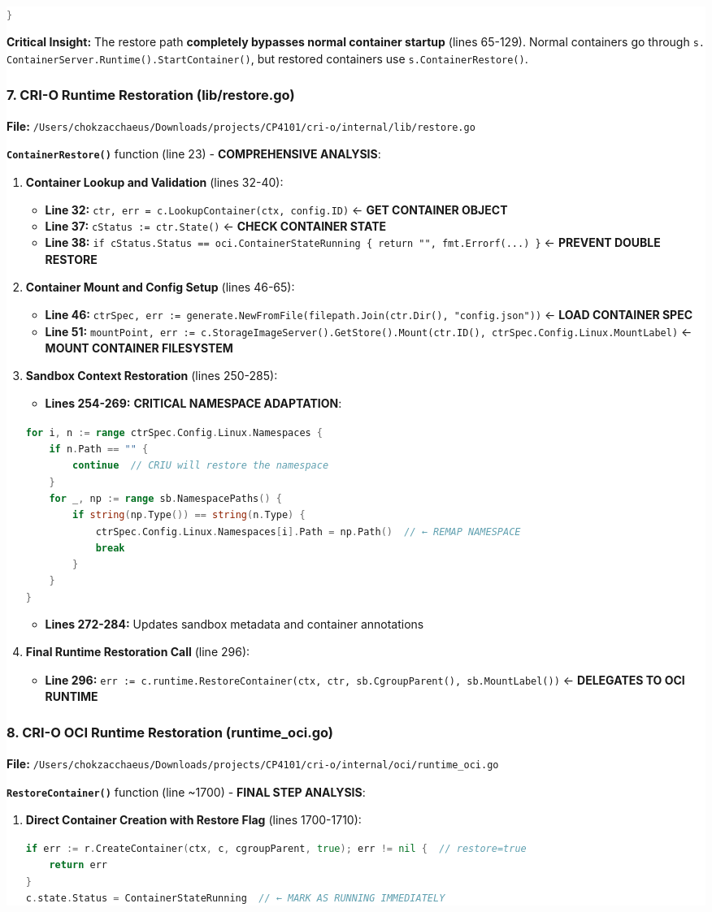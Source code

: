    ```go
   }
   ```

**Critical Insight:** The restore path **completely bypasses normal container startup** (lines 65-129). Normal containers go through `s.ContainerServer.Runtime().StartContainer()`, but restored containers use `s.ContainerRestore()`.

### 7. CRI-O Runtime Restoration (lib/restore.go)

**File:** `/Users/chokzacchaeus/Downloads/projects/CP4101/cri-o/internal/lib/restore.go`

**`ContainerRestore()`** function (line 23) - **COMPREHENSIVE ANALYSIS**:

1. **Container Lookup and Validation** (lines 32-40):
   - **Line 32:** `ctr, err = c.LookupContainer(ctx, config.ID)` ← **GET CONTAINER OBJECT**
   - **Line 37:** `cStatus := ctr.State()` ← **CHECK CONTAINER STATE**
   - **Line 38:** `if cStatus.Status == oci.ContainerStateRunning { return "", fmt.Errorf(...) }` ← **PREVENT DOUBLE RESTORE**

2. **Container Mount and Config Setup** (lines 46-65):
   - **Line 46:** `ctrSpec, err := generate.NewFromFile(filepath.Join(ctr.Dir(), "config.json"))` ← **LOAD CONTAINER SPEC**
   - **Line 51:** `mountPoint, err := c.StorageImageServer().GetStore().Mount(ctr.ID(), ctrSpec.Config.Linux.MountLabel)` ← **MOUNT CONTAINER FILESYSTEM**

3. **Sandbox Context Restoration** (lines 250-285):
   - **Lines 254-269:** **CRITICAL NAMESPACE ADAPTATION**:
   ```go
   for i, n := range ctrSpec.Config.Linux.Namespaces {
       if n.Path == "" {
           continue  // CRIU will restore the namespace
       }
       for _, np := range sb.NamespacePaths() {
           if string(np.Type()) == string(n.Type) {
               ctrSpec.Config.Linux.Namespaces[i].Path = np.Path()  // ← REMAP NAMESPACE
               break
           }
       }
   }
   ```
   - **Lines 272-284:** Updates sandbox metadata and container annotations

4. **Final Runtime Restoration Call** (line 296):
   - **Line 296:** `err := c.runtime.RestoreContainer(ctx, ctr, sb.CgroupParent(), sb.MountLabel())` ← **DELEGATES TO OCI RUNTIME**

### 8. CRI-O OCI Runtime Restoration (runtime_oci.go)

**File:** `/Users/chokzacchaeus/Downloads/projects/CP4101/cri-o/internal/oci/runtime_oci.go`

**`RestoreContainer()`** function (line ~1700) - **FINAL STEP ANALYSIS**:

1. **Direct Container Creation with Restore Flag** (lines 1700-1710):
   ```go
   if err := r.CreateContainer(ctx, c, cgroupParent, true); err != nil {  // restore=true
       return err
   }
   c.state.Status = ContainerStateRunning  // ← MARK AS RUNNING IMMEDIATELY
   ```
